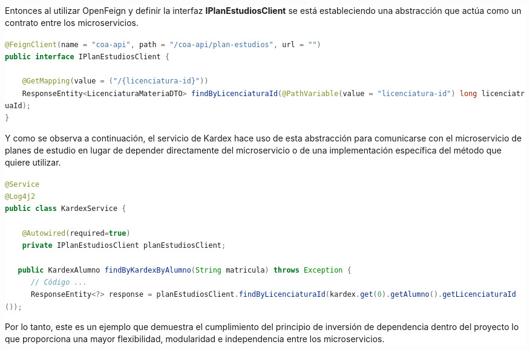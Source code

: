 Entonces al utilizar OpenFeign y definir la interfaz **IPlanEstudiosClient** se está estableciendo una abstracción que actúa como un contrato entre los microservicios.

````java
@FeignClient(name = "coa-api", path = "/coa-api/plan-estudios", url = "")
public interface IPlanEstudiosClient {

    @GetMapping(value = ("/{licenciatura-id}"))
    ResponseEntity<LicenciaturaMateriaDTO> findByLicenciaturaId(@PathVariable(value = "licenciatura-id") long licenciatruaId);
}
````
Y como se observa a continuación, el servicio de Kardex hace uso de esta abstracción para comunicarse con el microservicio de planes de estudio en lugar de depender directamente del microservicio o de una implementación específica del método que quiere utilizar.

````java
@Service
@Log4j2
public class KardexService {

    @Autowired(required=true)
    private IPlanEstudiosClient planEstudiosClient;

   public KardexAlumno findByKardexByAlumno(String matricula) throws Exception {
      // Código ...
      ResponseEntity<?> response = planEstudiosClient.findByLicenciaturaId(kardex.get(0).getAlumno().getLicenciaturaId());
````

Por lo tanto, este es un ejemplo que demuestra el cumplimiento del principio de inversión de dependencia dentro del proyecto lo que proporciona una mayor flexibilidad, modularidad e independencia entre los microservicios.